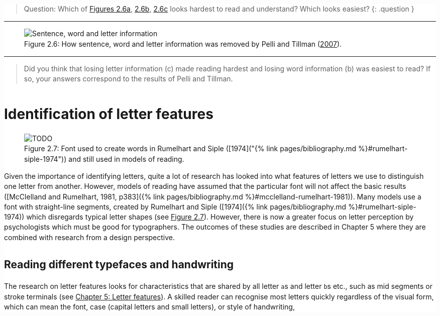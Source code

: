 </aside>

> Question: Which of [Figures 2.6a](#figure-2-6A), [2.6b](#figure-2-6B), [2.6c](#figure-2-6C) looks hardest to read and
understand? Which looks easiest?
{: .question }


<hr>

<figure id="figure-2-6">
    <img src="{{ 'assets/illustrations/FIG-2-6.png' | relative_url }}" alt="Sentence, word and letter information">    
    <figcaption>Figure 2.6: How sentence, word and letter information was removed by Pelli and Tillman (<a href="{% link pages/bibliography.md %}#pelli-tillman-2007">2007</a>).
    </figcaption>
</figure>


<hr>

> Did you think that losing letter information (c) made reading hardest
and losing word information (b) was easiest to read? If so, your answers
correspond to the results of Pelli and Tillman.

# Identification of letter features

<aside>
    <figure id="figure-2-7">
        <img src="{{ 'assets/illustrations/FIG-2-7.png' | relative_url }}" alt="TODO">
        <figcaption markdown="1">
Figure 2.7: Font used to create words in Rumelhart and Siple ([1974]("{% link pages/bibliography.md %}#rumelhart-siple-1974")) and
still used in models of reading.
</figcaption>
</figure>
</aside>

Given the importance of identifying letters, quite a lot of research has
looked into what features of letters we use to distinguish one letter
from another. However, models of reading have assumed that the
particular font will not affect the basic results ([McClelland and Rumelhart, 1981, p383]({% link pages/bibliography.md %}#mcclelland-rumelhart-1981)). Many models use a font with straight-line
segments, created by Rumelhart and Siple ([1974]({% link pages/bibliography.md %}#rumelhart-siple-1974)) which disregards typical
letter shapes (see [Figure 2.7](#figure-2-7)). However, there is now a greater focus on
letter perception by psychologists which must be good for typographers.
The outcomes of these studies are described in Chapter 5 where they are
combined with research from a design perspective.


## Reading different typefaces and handwriting

The research on letter features looks for characteristics that are
shared by all letter  `a`s and letter `b`s etc., such as mid segments or
stroke terminals (see [Chapter 5: Letter features](TODO)). A skilled reader can
recognise most letters quickly regardless of the visual form, which can
mean the font, case (capital letters and small letters), or style of
handwriting,
